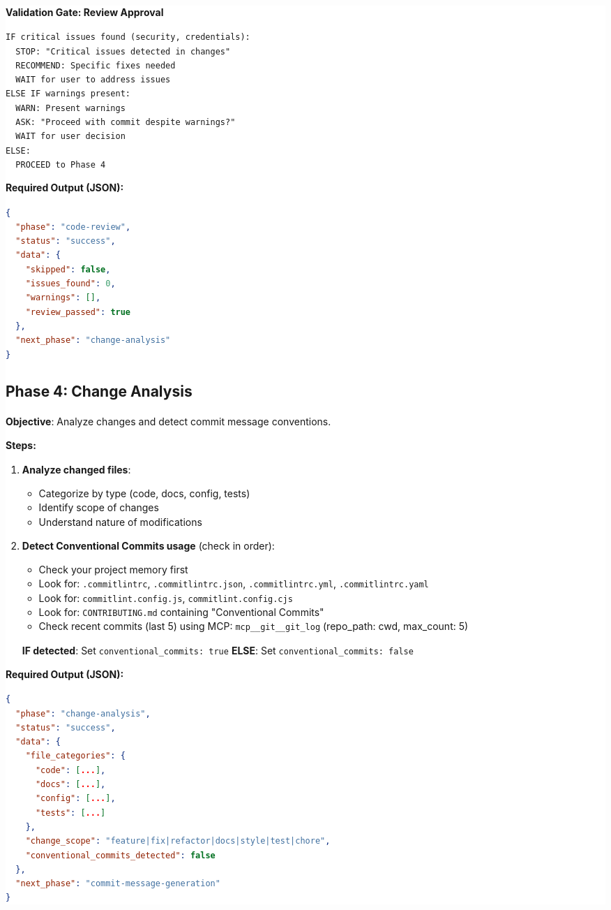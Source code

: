 **Validation Gate: Review Approval**
```
IF critical issues found (security, credentials):
  STOP: "Critical issues detected in changes"
  RECOMMEND: Specific fixes needed
  WAIT for user to address issues
ELSE IF warnings present:
  WARN: Present warnings
  ASK: "Proceed with commit despite warnings?"
  WAIT for user decision
ELSE:
  PROCEED to Phase 4
```

**Required Output (JSON):**
```json
{
  "phase": "code-review",
  "status": "success",
  "data": {
    "skipped": false,
    "issues_found": 0,
    "warnings": [],
    "review_passed": true
  },
  "next_phase": "change-analysis"
}
```

## Phase 4: Change Analysis

**Objective**: Analyze changes and detect commit message conventions.

**Steps:**
1. **Analyze changed files**:
   - Categorize by type (code, docs, config, tests)
   - Identify scope of changes
   - Understand nature of modifications

2. **Detect Conventional Commits usage** (check in order):
   - Check your project memory first
   - Look for: `.commitlintrc`, `.commitlintrc.json`, `.commitlintrc.yml`, `.commitlintrc.yaml`
   - Look for: `commitlint.config.js`, `commitlint.config.cjs`
   - Look for: `CONTRIBUTING.md` containing "Conventional Commits"
   - Check recent commits (last 5) using MCP: `mcp__git__git_log` (repo_path: cwd, max_count: 5)

   **IF detected**: Set `conventional_commits: true`
   **ELSE**: Set `conventional_commits: false`

**Required Output (JSON):**
```json
{
  "phase": "change-analysis",
  "status": "success",
  "data": {
    "file_categories": {
      "code": [...],
      "docs": [...],
      "config": [...],
      "tests": [...]
    },
    "change_scope": "feature|fix|refactor|docs|style|test|chore",
    "conventional_commits_detected": false
  },
  "next_phase": "commit-message-generation"
}
```
